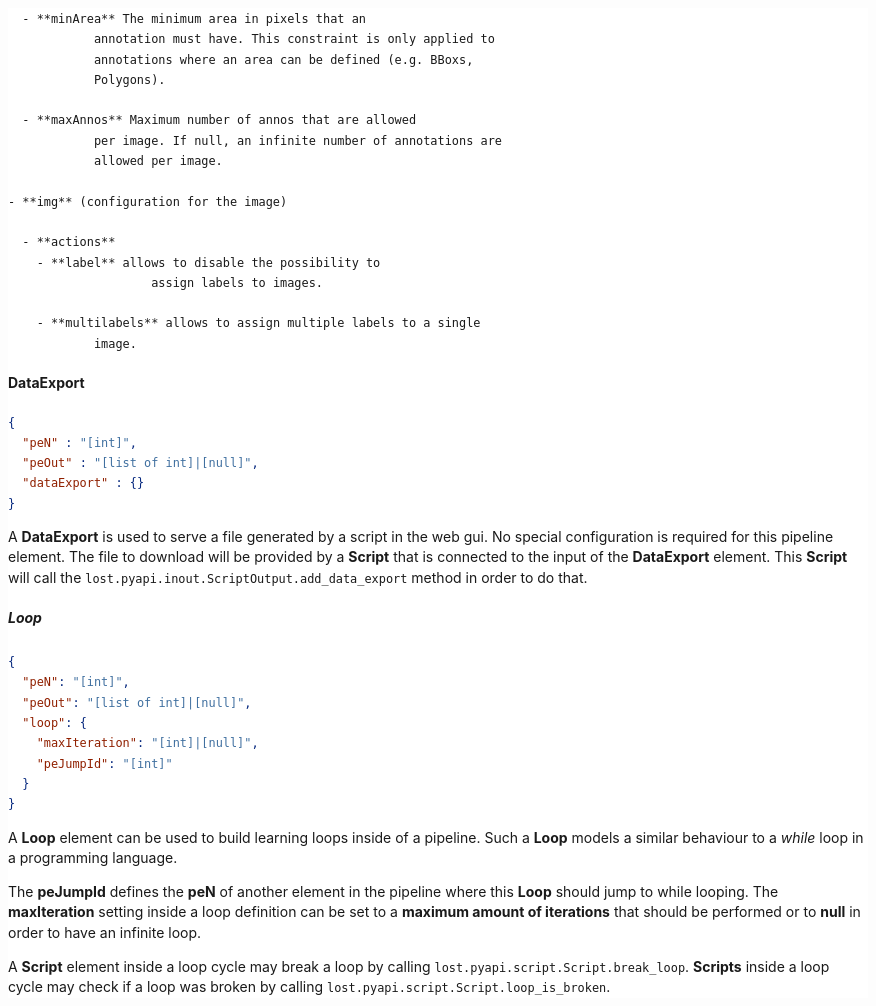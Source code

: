       - **minArea** The minimum area in pixels that an
                annotation must have. This constraint is only applied to
                annotations where an area can be defined (e.g. BBoxs,
                Polygons).

      - **maxAnnos** Maximum number of annos that are allowed
                per image. If null, an infinite number of annotations are
                allowed per image.

    - **img** (configuration for the image)

      - **actions**
        - **label** allows to disable the possibility to
                        assign labels to images.

        - **multilabels** allows to assign multiple labels to a single
                image.

#### DataExport

``` {.json linenos="" emphasize-lines="4"}
{
  "peN" : "[int]",
  "peOut" : "[list of int]|[null]",
  "dataExport" : {}
}
```

A **DataExport** is used to serve a file generated by a script in the
web gui. No special configuration is required for this pipeline element.
The file to download will be provided by a **Script** that is connected
to the input of the **DataExport** element. This **Script** will call
the `lost.pyapi.inout.ScriptOutput.add_data_export` method in order to do that.

##### Loop

``` {.json linenos="" emphasize-lines="4-7"}
{
  "peN": "[int]",
  "peOut": "[list of int]|[null]",
  "loop": {
    "maxIteration": "[int]|[null]",
    "peJumpId": "[int]"
  }
}
```

A **Loop** element can be used to build learning loops inside of a
pipeline. Such a **Loop** models a similar behaviour to a *while* loop
in a programming language.

The **peJumpId** defines the **peN** of another element in the pipeline
where this **Loop** should jump to while looping. The **maxIteration**
setting inside a loop definition can be set to a **maximum amount of
iterations** that should be performed or to **null** in order to have an
infinite loop.

A **Script** element inside a loop cycle may break a loop by calling
`lost.pyapi.script.Script.break_loop`.
**Scripts** inside a loop cycle may check if a loop was broken by
calling `lost.pyapi.script.Script.loop_is_broken`.
